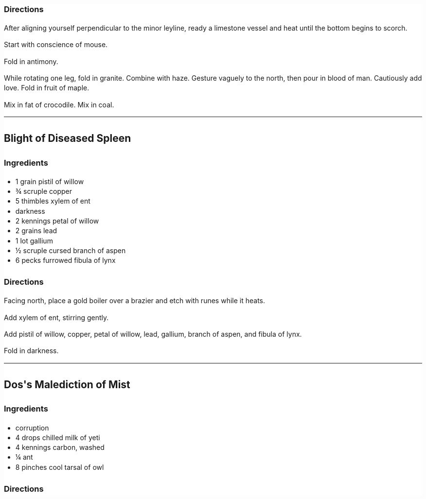 ### Directions

After aligning yourself perpendicular to the minor leyline, ready a limestone vessel and heat until the bottom begins to scorch.

Start with conscience of mouse.

Fold in antimony.

While rotating one leg, fold in granite. Combine with haze. Gesture vaguely to the north, then pour in blood of man. Cautiously add love. Fold in fruit of maple.

Mix in fat of crocodile. Mix in coal.

---

## Blight of Diseased Spleen

### Ingredients

* 1 grain pistil of willow
* ¾ scruple copper
* 5 thimbles xylem of ent
* darkness
* 2 kennings petal of willow
* 2 grains lead
* 1 lot gallium
* ½ scruple cursed branch of aspen
* 6 pecks furrowed fibula of lynx

### Directions

Facing north, place a gold boiler over a brazier and etch with runes while it heats.

Add xylem of ent, stirring gently.

Add pistil of willow, copper, petal of willow, lead, gallium, branch of aspen, and fibula of lynx.

Fold in darkness.

---

## Dos's Malediction of Mist

### Ingredients

* corruption
* 4 drops chilled milk of yeti
* 4 kennings carbon, washed
* ¼ ant
* 8 pinches cool tarsal of owl

### Directions
